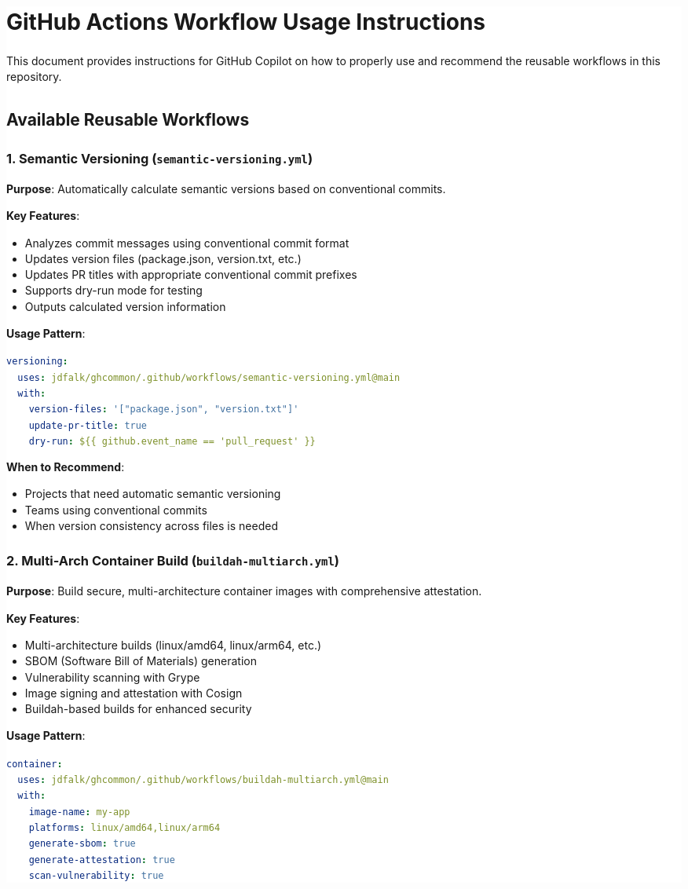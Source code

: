 



# GitHub Actions Workflow Usage Instructions

This document provides instructions for GitHub Copilot on how to properly use and recommend the reusable workflows in this repository.

## Available Reusable Workflows

### 1. Semantic Versioning (`semantic-versioning.yml`)

**Purpose**: Automatically calculate semantic versions based on conventional commits.

**Key Features**:

- Analyzes commit messages using conventional commit format
- Updates version files (package.json, version.txt, etc.)
- Updates PR titles with appropriate conventional commit prefixes
- Supports dry-run mode for testing
- Outputs calculated version information

**Usage Pattern**:

```yaml
versioning:
  uses: jdfalk/ghcommon/.github/workflows/semantic-versioning.yml@main
  with:
    version-files: '["package.json", "version.txt"]'
    update-pr-title: true
    dry-run: ${{ github.event_name == 'pull_request' }}
```

**When to Recommend**:

- Projects that need automatic semantic versioning
- Teams using conventional commits
- When version consistency across files is needed

### 2. Multi-Arch Container Build (`buildah-multiarch.yml`)

**Purpose**: Build secure, multi-architecture container images with comprehensive attestation.

**Key Features**:

- Multi-architecture builds (linux/amd64, linux/arm64, etc.)
- SBOM (Software Bill of Materials) generation
- Vulnerability scanning with Grype
- Image signing and attestation with Cosign
- Buildah-based builds for enhanced security

**Usage Pattern**:

```yaml
container:
  uses: jdfalk/ghcommon/.github/workflows/buildah-multiarch.yml@main
  with:
    image-name: my-app
    platforms: linux/amd64,linux/arm64
    generate-sbom: true
    generate-attestation: true
    scan-vulnerability: true
```
